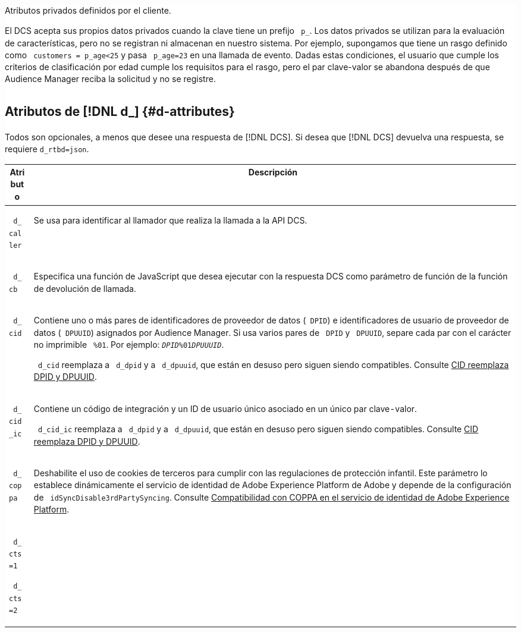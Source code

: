    <td colname="col2"> <p>Atributos privados definidos por el cliente. </p> <p> El DCS acepta sus propios datos privados cuando la clave tiene un prefijo <code> p_</code>. Los datos privados se utilizan para la evaluación de características, pero no se registran ni almacenan en nuestro sistema. Por ejemplo, supongamos que tiene un rasgo definido como <code> customers = p_age&lt;25</code> y pasa <code> p_age=23</code> en una llamada de evento. Dadas estas condiciones, el usuario que cumple los criterios de clasificación por edad cumple los requisitos para el rasgo, pero el par clave-valor se abandona después de que <span class="keyword"> Audience Manager</span> reciba la solicitud y no se registre. </p> </td>
  </tr> 
 </tbody> 
</table>

## Atributos de [!DNL d_] {#d-attributes}

Todos son opcionales, a menos que desee una respuesta de [!DNL DCS]. Si desea que [!DNL DCS] devuelva una respuesta, se requiere `d_rtbd=json`.

<table id="table_FCCE4F9D796648899772A191981EFDE6"> 
 <thead> 
  <tr> 
   <th colname="col1" class="entry"> Atributo </th> 
   <th colname="col2" class="entry"> Descripción </th> 
  </tr> 
 </thead>
 <tbody> 
  <tr> 
   <td colname="col1"> <p><code> d_caller</code> </p> </td> 
   <td colname="col2"> <p>Se usa para identificar al llamador que realiza la llamada a la API <span class="wintitle"> DCS</span>. </p> </td> 
  </tr> 
  <tr> 
   <td colname="col1"> <p><code> d_cb</code> </p> </td> 
   <td colname="col2"> <p>Especifica una función de JavaScript que desea ejecutar con la respuesta <span class="wintitle"> DCS</span> como parámetro de función de la función de devolución de llamada. </p> </td> 
  </tr> 
  <tr> 
   <td colname="col1"> <p><code> d_cid</code> </p> </td> 
   <td colname="col2"> <p>Contiene uno o más pares de identificadores de proveedor de datos (<code> DPID</code>) e identificadores de usuario de proveedor de datos (<code> DPUUID</code>) asignados por <span class="keyword"> Audience Manager</span>. Si usa varios pares de <code> DPID</code> y <code> DPUUID</code>, separe cada par con el carácter no imprimible <code> %01</code>. Por ejemplo: <code><i>DPID</i>%01<i>DPUUUID</i></code>. </p> <p><code> d_cid</code> reemplaza a <code> d_dpid</code> y a <code> d_dpuuid</code>, que están en desuso pero siguen siendo compatibles. Consulte <a href="../../../reference/cid.md"> CID reemplaza DPID y DPUUID</a>. </p> </td>
  </tr>
  <tr> 
   <td colname="col1"> <p><code> d_cid_ic</code> </p> </td> 
   <td colname="col2"> <p>Contiene un código de integración y un ID de usuario único asociado en un único par clave-valor. </p> <p><code> d_cid_ic</code> reemplaza a <code> d_dpid</code> y a <code> d_dpuuid</code>, que están en desuso pero siguen siendo compatibles. Consulte <a href="../../../reference/cid.md"> CID reemplaza DPID y DPUUID</a>. </p> </td>
  </tr> 
  <tr> 
   <td colname="col1"> <p><code> d_coppa</code> </p> </td> 
   <td colname="col2"> <p>Deshabilite el uso de cookies de terceros para cumplir con las regulaciones de protección infantil. Este parámetro lo establece dinámicamente el servicio de identidad de Adobe Experience Platform de Adobe y depende de la configuración de <code> idSyncDisable3rdPartySyncing</code>. Consulte <a href="https://experienceleague.adobe.com/docs/id-service/using/reference/coppa.html?lang=es" format="https" scope="external"> Compatibilidad con COPPA en el servicio de identidad de Adobe Experience Platform</a>. </p> </td>
  </tr>
  <tr> 
   <td colname="col1"> <p><code> d_cts=1</code> </p> <p><code> d_cts=2</code> </p> </td> 